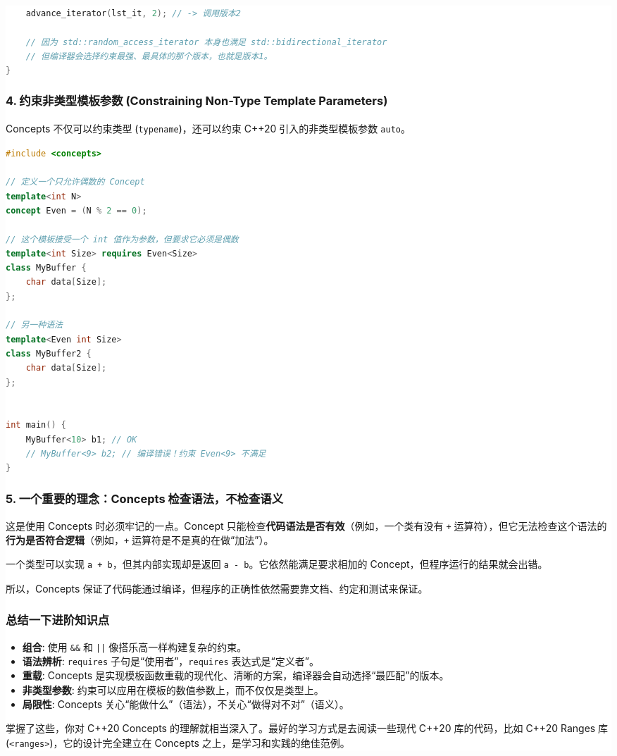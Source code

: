 ```cpp
    advance_iterator(lst_it, 2); // -> 调用版本2
    
    // 因为 std::random_access_iterator 本身也满足 std::bidirectional_iterator
    // 但编译器会选择约束最强、最具体的那个版本，也就是版本1。
}
```

### 4\. 约束非类型模板参数 (Constraining Non-Type Template Parameters)

Concepts 不仅可以约束类型 (`typename`)，还可以约束 C++20 引入的非类型模板参数 `auto`。

```cpp
#include <concepts>

// 定义一个只允许偶数的 Concept
template<int N>
concept Even = (N % 2 == 0);

// 这个模板接受一个 int 值作为参数，但要求它必须是偶数
template<int Size> requires Even<Size>
class MyBuffer {
    char data[Size];
};

// 另一种语法
template<Even int Size>
class MyBuffer2 {
    char data[Size];
};


int main() {
    MyBuffer<10> b1; // OK
    // MyBuffer<9> b2; // 编译错误！约束 Even<9> 不满足
}
```

### 5\. 一个重要的理念：Concepts 检查语法，不检查语义

这是使用 Concepts 时必须牢记的一点。Concept 只能检查**代码语法是否有效**（例如，一个类有没有 `+` 运算符），但它无法检查这个语法的**行为是否符合逻辑**（例如，`+` 运算符是不是真的在做“加法”）。

一个类型可以实现 `a + b`，但其内部实现却是返回 `a - b`。它依然能满足要求相加的 Concept，但程序运行的结果就会出错。

所以，Concepts 保证了代码能通过编译，但程序的正确性依然需要靠文档、约定和测试来保证。

### 总结一下进阶知识点

  * **组合**: 使用 `&&` 和 `||` 像搭乐高一样构建复杂的约束。
  * **语法辨析**: `requires` 子句是“使用者”，`requires` 表达式是“定义者”。
  * **重载**: Concepts 是实现模板函数重载的现代化、清晰的方案，编译器会自动选择“最匹配”的版本。
  * **非类型参数**: 约束可以应用在模板的数值参数上，而不仅仅是类型上。
  * **局限性**: Concepts 关心“能做什么”（语法），不关心“做得对不对”（语义）。

掌握了这些，你对 C++20 Concepts 的理解就相当深入了。最好的学习方式是去阅读一些现代 C++20 库的代码，比如 C++20 Ranges 库 (`<ranges>`)，它的设计完全建立在 Concepts 之上，是学习和实践的绝佳范例。